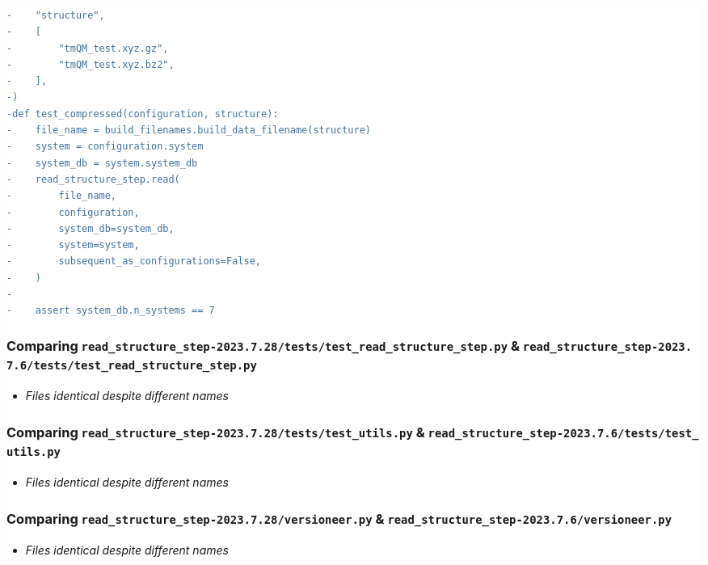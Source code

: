 ```diff
-    "structure",
-    [
-        "tmQM_test.xyz.gz",
-        "tmQM_test.xyz.bz2",
-    ],
-)
-def test_compressed(configuration, structure):
-    file_name = build_filenames.build_data_filename(structure)
-    system = configuration.system
-    system_db = system.system_db
-    read_structure_step.read(
-        file_name,
-        configuration,
-        system_db=system_db,
-        system=system,
-        subsequent_as_configurations=False,
-    )
-
-    assert system_db.n_systems == 7
```

### Comparing `read_structure_step-2023.7.28/tests/test_read_structure_step.py` & `read_structure_step-2023.7.6/tests/test_read_structure_step.py`

 * *Files identical despite different names*

### Comparing `read_structure_step-2023.7.28/tests/test_utils.py` & `read_structure_step-2023.7.6/tests/test_utils.py`

 * *Files identical despite different names*

### Comparing `read_structure_step-2023.7.28/versioneer.py` & `read_structure_step-2023.7.6/versioneer.py`

 * *Files identical despite different names*

